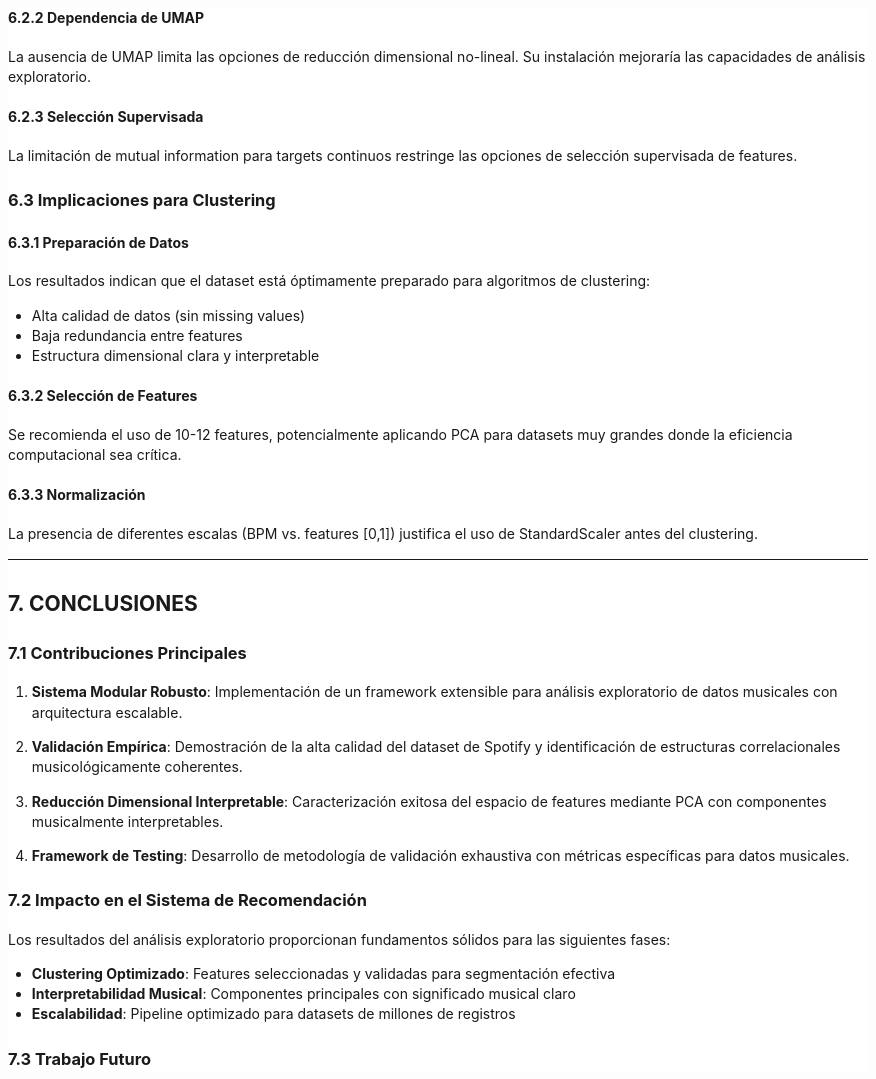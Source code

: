 #### 6.2.2 Dependencia de UMAP
La ausencia de UMAP limita las opciones de reducción dimensional no-lineal. Su instalación mejoraría las capacidades de análisis exploratorio.

#### 6.2.3 Selección Supervisada
La limitación de mutual information para targets continuos restringe las opciones de selección supervisada de features.

### 6.3 Implicaciones para Clustering

#### 6.3.1 Preparación de Datos
Los resultados indican que el dataset está óptimamente preparado para algoritmos de clustering:
- Alta calidad de datos (sin missing values)
- Baja redundancia entre features
- Estructura dimensional clara y interpretable

#### 6.3.2 Selección de Features
Se recomienda el uso de 10-12 features, potencialmente aplicando PCA para datasets muy grandes donde la eficiencia computacional sea crítica.

#### 6.3.3 Normalización
La presencia de diferentes escalas (BPM vs. features [0,1]) justifica el uso de StandardScaler antes del clustering.

---

## 7. CONCLUSIONES

### 7.1 Contribuciones Principales

1. **Sistema Modular Robusto**: Implementación de un framework extensible para análisis exploratorio de datos musicales con arquitectura escalable.

2. **Validación Empírica**: Demostración de la alta calidad del dataset de Spotify y identificación de estructuras correlacionales musicológicamente coherentes.

3. **Reducción Dimensional Interpretable**: Caracterización exitosa del espacio de features mediante PCA con componentes musicalmente interpretables.

4. **Framework de Testing**: Desarrollo de metodología de validación exhaustiva con métricas específicas para datos musicales.

### 7.2 Impacto en el Sistema de Recomendación

Los resultados del análisis exploratorio proporcionan fundamentos sólidos para las siguientes fases:

- **Clustering Optimizado**: Features seleccionadas y validadas para segmentación efectiva
- **Interpretabilidad Musical**: Componentes principales con significado musical claro
- **Escalabilidad**: Pipeline optimizado para datasets de millones de registros

### 7.3 Trabajo Futuro
